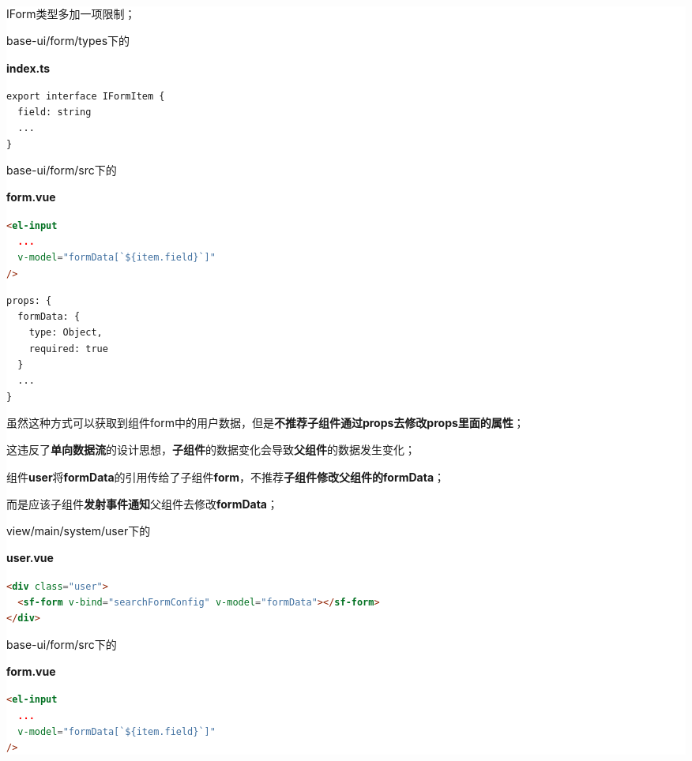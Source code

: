 IForm类型多加一项限制；

base-ui/form/types下的

**index.ts**

```tsx
export interface IFormItem {
  field: string
  ...
}
```

base-ui/form/src下的

**form.vue**

```html
<el-input
  ...
  v-model="formData[`${item.field}`]"
/>
```

```tsx
props: {
  formData: {
    type: Object,
    required: true
  }
  ...
}
```

虽然这种方式可以获取到组件form中的用户数据，但是**不推荐子组件通过props去修改props里面的属性**；

这违反了**单向数据流**的设计思想，**子组件**的数据变化会导致**父组件**的数据发生变化；

组件**user**将**formData**的引用传给了子组件**form**，不推荐**子组件修改父组件的formData**；

而是应该子组件**发射事件通知**父组件去修改**formData**；

view/main/system/user下的

**user.vue**

```html
<div class="user">
  <sf-form v-bind="searchFormConfig" v-model="formData"></sf-form>
</div>
```



base-ui/form/src下的

**form.vue**

```html
<el-input
  ...
  v-model="formData[`${item.field}`]"
/>
```

